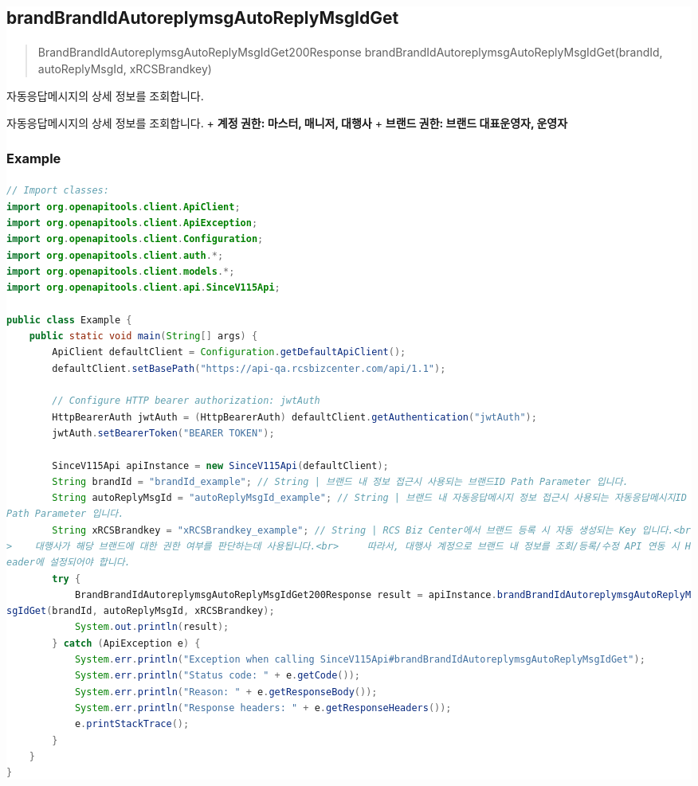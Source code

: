 
## brandBrandIdAutoreplymsgAutoReplyMsgIdGet

> BrandBrandIdAutoreplymsgAutoReplyMsgIdGet200Response brandBrandIdAutoreplymsgAutoReplyMsgIdGet(brandId, autoReplyMsgId, xRCSBrandkey)

자동응답메시지의 상세 정보를 조회합니다. 

자동응답메시지의 상세 정보를 조회합니다.      + **계정 권한: 마스터, 매니저, 대행사**     + **브랜드 권한: 브랜드 대표운영자, 운영자**  

### Example

```java
// Import classes:
import org.openapitools.client.ApiClient;
import org.openapitools.client.ApiException;
import org.openapitools.client.Configuration;
import org.openapitools.client.auth.*;
import org.openapitools.client.models.*;
import org.openapitools.client.api.SinceV115Api;

public class Example {
    public static void main(String[] args) {
        ApiClient defaultClient = Configuration.getDefaultApiClient();
        defaultClient.setBasePath("https://api-qa.rcsbizcenter.com/api/1.1");
        
        // Configure HTTP bearer authorization: jwtAuth
        HttpBearerAuth jwtAuth = (HttpBearerAuth) defaultClient.getAuthentication("jwtAuth");
        jwtAuth.setBearerToken("BEARER TOKEN");

        SinceV115Api apiInstance = new SinceV115Api(defaultClient);
        String brandId = "brandId_example"; // String | 브랜드 내 정보 접근시 사용되는 브랜드ID Path Parameter 입니다. 
        String autoReplyMsgId = "autoReplyMsgId_example"; // String | 브랜드 내 자동응답메시지 정보 접근시 사용되는 자동응답메시지ID Path Parameter 입니다. 
        String xRCSBrandkey = "xRCSBrandkey_example"; // String | RCS Biz Center에서 브랜드 등록 시 자동 생성되는 Key 입니다.<br>    대행사가 해당 브랜드에 대한 권한 여부를 판단하는데 사용됩니다.<br>     따라서, 대행사 계정으로 브랜드 내 정보를 조회/등록/수정 API 연동 시 Header에 설정되어야 합니다. 
        try {
            BrandBrandIdAutoreplymsgAutoReplyMsgIdGet200Response result = apiInstance.brandBrandIdAutoreplymsgAutoReplyMsgIdGet(brandId, autoReplyMsgId, xRCSBrandkey);
            System.out.println(result);
        } catch (ApiException e) {
            System.err.println("Exception when calling SinceV115Api#brandBrandIdAutoreplymsgAutoReplyMsgIdGet");
            System.err.println("Status code: " + e.getCode());
            System.err.println("Reason: " + e.getResponseBody());
            System.err.println("Response headers: " + e.getResponseHeaders());
            e.printStackTrace();
        }
    }
}
```
